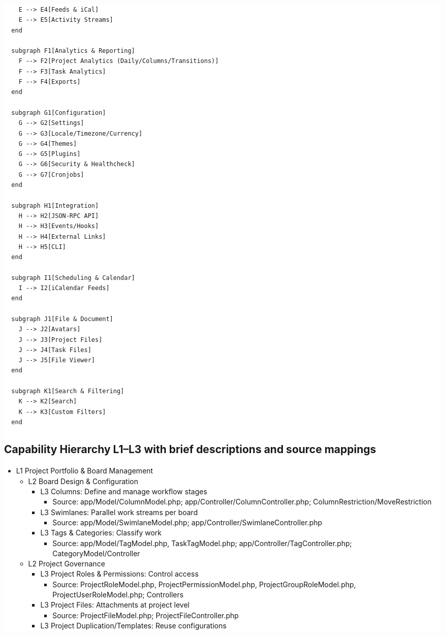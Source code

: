 ```mermaid
    E --> E4[Feeds & iCal]
    E --> E5[Activity Streams]
  end

  subgraph F1[Analytics & Reporting]
    F --> F2[Project Analytics (Daily/Columns/Transitions)]
    F --> F3[Task Analytics]
    F --> F4[Exports]
  end

  subgraph G1[Configuration]
    G --> G2[Settings]
    G --> G3[Locale/Timezone/Currency]
    G --> G4[Themes]
    G --> G5[Plugins]
    G --> G6[Security & Healthcheck]
    G --> G7[Cronjobs]
  end

  subgraph H1[Integration]
    H --> H2[JSON-RPC API]
    H --> H3[Events/Hooks]
    H --> H4[External Links]
    H --> H5[CLI]
  end

  subgraph I1[Scheduling & Calendar]
    I --> I2[iCalendar Feeds]
  end

  subgraph J1[File & Document]
    J --> J2[Avatars]
    J --> J3[Project Files]
    J --> J4[Task Files]
    J --> J5[File Viewer]
  end

  subgraph K1[Search & Filtering]
    K --> K2[Search]
    K --> K3[Custom Filters]
  end
```

## Capability Hierarchy L1–L3 with brief descriptions and source mappings

- L1 Project Portfolio & Board Management
  - L2 Board Design & Configuration
    - L3 Columns: Define and manage workflow stages
      - Source: app/Model/ColumnModel.php; app/Controller/ColumnController.php; ColumnRestriction/MoveRestriction
    - L3 Swimlanes: Parallel work streams per board
      - Source: app/Model/SwimlaneModel.php; app/Controller/SwimlaneController.php
    - L3 Tags & Categories: Classify work
      - Source: app/Model/TagModel.php, TaskTagModel.php; app/Controller/TagController.php; CategoryModel/Controller
  - L2 Project Governance
    - L3 Project Roles & Permissions: Control access
      - Source: ProjectRoleModel.php, ProjectPermissionModel.php, ProjectGroupRoleModel.php, ProjectUserRoleModel.php; Controllers
    - L3 Project Files: Attachments at project level
      - Source: ProjectFileModel.php; ProjectFileController.php
    - L3 Project Duplication/Templates: Reuse configurations